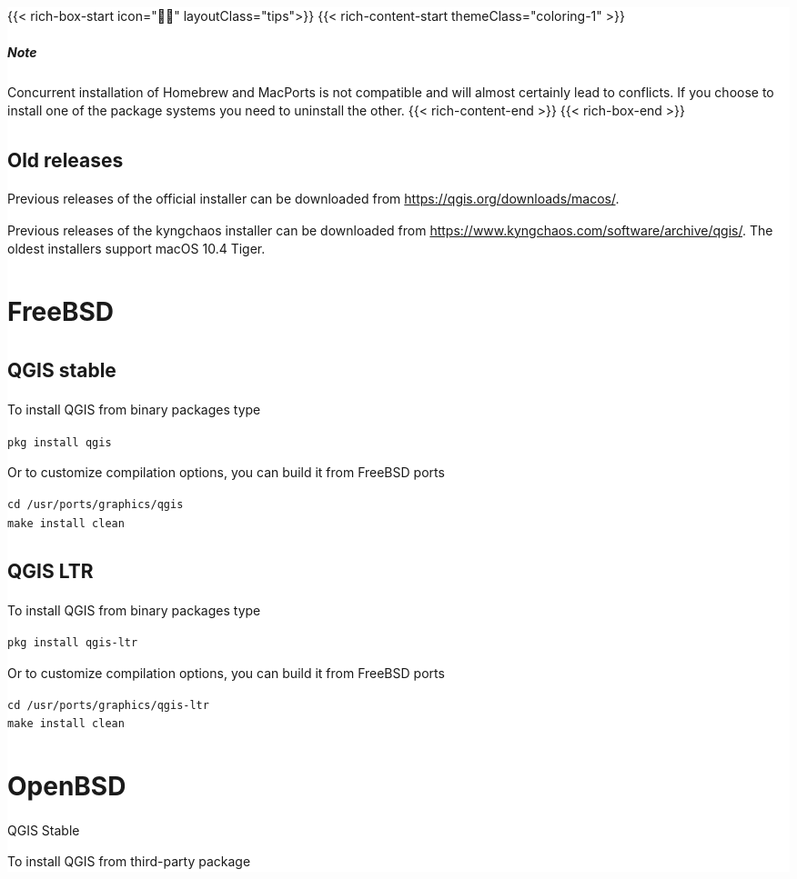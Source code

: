 {{< rich-box-start icon="👩‍💻" layoutClass="tips">}}
{{< rich-content-start themeClass="coloring-1" >}}
##### Note

Concurrent installation of Homebrew and MacPorts is not compatible and will almost certainly lead to conflicts. If you choose to install one of the package systems you need to uninstall the other.
{{< rich-content-end >}}
{{< rich-box-end >}}

## Old releases

Previous releases of the official installer can be downloaded from https://qgis.org/downloads/macos/.

Previous releases of the kyngchaos installer can be downloaded from https://www.kyngchaos.com/software/archive/qgis/. The oldest installers support macOS 10.4 Tiger.

# FreeBSD

## QGIS stable

To install QGIS from binary packages type

```
pkg install qgis
```

Or to customize compilation options, you can build it from FreeBSD ports

```
cd /usr/ports/graphics/qgis
make install clean
```

## QGIS LTR

To install QGIS from binary packages type

```
pkg install qgis-ltr
```

Or to customize compilation options, you can build it from FreeBSD ports

```
cd /usr/ports/graphics/qgis-ltr
make install clean
```

# OpenBSD

QGIS Stable

To install QGIS from third-party package

